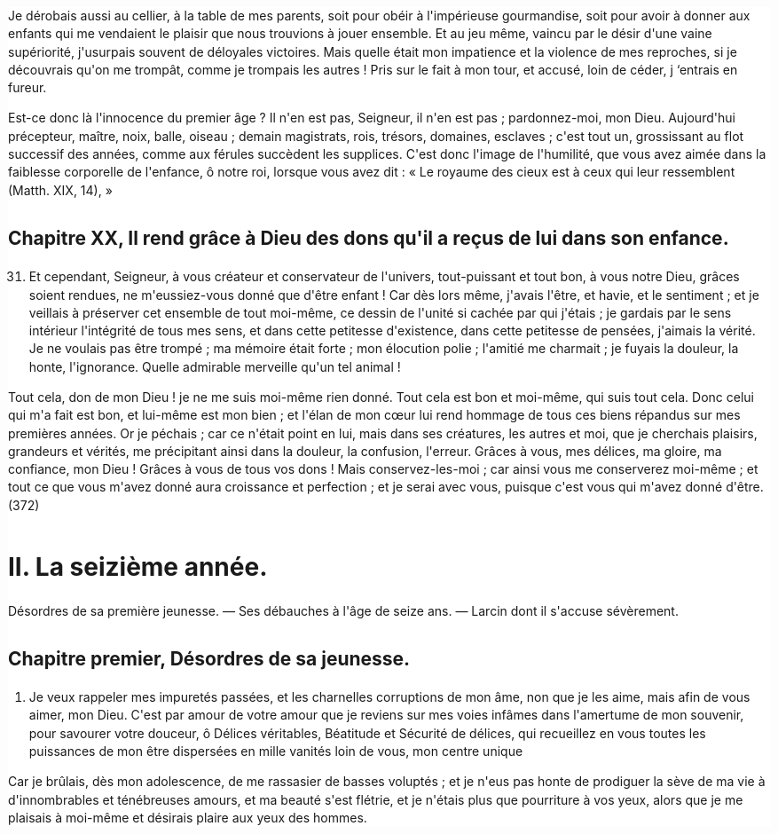 Je dérobais aussi au cellier, à la table de mes parents, soit pour obéir à l'impérieuse gourmandise, soit pour avoir à donner aux enfants qui me vendaient le plaisir que nous trouvions à jouer ensemble. Et au jeu même, vaincu par le désir d'une vaine supériorité, j'usurpais souvent de déloyales victoires. Mais quelle était mon impatience et la violence de mes reproches, si je découvrais qu'on me trompât, comme je trompais les autres ! Pris sur le fait à mon tour, et accusé, loin de céder, j ‘entrais en fureur.

Est-ce donc là l'innocence du premier âge ? Il n'en est pas, Seigneur, il n'en est pas ; pardonnez-moi, mon Dieu. Aujourd'hui précepteur, maître, noix, balle, oiseau ; demain magistrats, rois, trésors, domaines, esclaves ; c'est tout un, grossissant au flot successif des années, comme aux férules succèdent les supplices. C'est donc l'image de l'humilité, que vous avez aimée dans la faiblesse corporelle de l'enfance, ô notre roi, lorsque vous avez dit : « Le royaume des cieux est à ceux qui leur ressemblent (Matth. XIX, 14), »


## Chapitre XX, Il rend grâce à Dieu des dons qu'il a reçus de lui dans son enfance.

31. Et cependant, Seigneur, à vous créateur et conservateur de l'univers, tout-puissant et tout bon, à vous notre Dieu, grâces soient rendues, ne m'eussiez-vous donné que d'être enfant ! Car dès lors même, j'avais l'être, et havie, et le sentiment ; et je veillais à préserver cet ensemble de tout moi-même, ce dessin de l'unité si cachée par qui j'étais ; je gardais par le sens intérieur l'intégrité de tous mes sens, et dans cette petitesse d'existence, dans cette petitesse de pensées, j'aimais la vérité. Je ne voulais pas être trompé ; ma mémoire était forte ; mon élocution polie ; l'amitié me charmait ; je fuyais la douleur, la honte, l'ignorance. Quelle admirable merveille qu'un tel animal !

Tout cela, don de mon Dieu ! je ne me suis moi-même rien donné. Tout cela est bon et moi-même, qui suis tout cela. Donc celui qui m'a fait est bon, et lui-même est mon bien ; et l'élan de mon cœur lui rend hommage de tous ces biens répandus sur mes premières années. Or je péchais ; car ce n'était point en lui, mais dans ses créatures, les autres et moi, que je cherchais plaisirs, grandeurs et vérités, me précipitant ainsi dans la douleur, la confusion, l'erreur. Grâces à vous, mes délices, ma gloire, ma confiance, mon Dieu ! Grâces à vous de tous vos dons ! Mais conservez-les-moi ; car ainsi vous me conserverez moi-même ; et tout ce que vous m'avez donné aura croissance et perfection ; et je serai avec vous, puisque c'est vous qui m'avez donné d'être. (372)


# II. La seizième année.

Désordres de sa première jeunesse. — Ses débauches à l'âge de seize ans. — Larcin dont il s'accuse sévèrement.




## Chapitre premier, Désordres de sa jeunesse.

1. Je veux rappeler mes impuretés passées, et les charnelles corruptions de mon âme, non que je les aime, mais afin de vous aimer, mon Dieu. C'est par amour de votre amour que je reviens sur mes voies infâmes dans l'amertume de mon souvenir, pour savourer votre douceur, ô Délices véritables, Béatitude et Sécurité de délices, qui recueillez en vous toutes les puissances de mon être dispersées en mille vanités loin de vous, mon centre unique

Car je brûlais, dès mon adolescence, de me rassasier de basses voluptés ; et je n'eus pas honte de prodiguer la sève de ma vie à d'innombrables et ténébreuses amours, et ma beauté s'est flétrie, et je n'étais plus que pourriture à vos yeux, alors que je me plaisais à moi-même et désirais plaire aux yeux des hommes.
